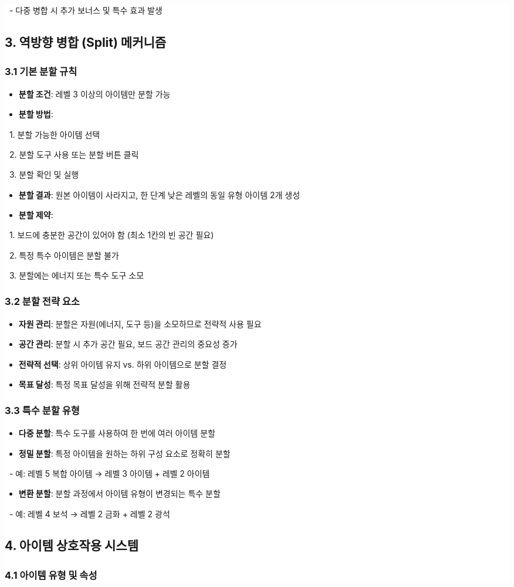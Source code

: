   - 다중 병합 시 추가 보너스 및 특수 효과 발생

  

## 3. 역방향 병합 (Split) 메커니즘

  

### 3.1 기본 분할 규칙

- **분할 조건**: 레벨 3 이상의 아이템만 분할 가능

- **분할 방법**:

  1. 분할 가능한 아이템 선택

  2. 분할 도구 사용 또는 분할 버튼 클릭

  3. 분할 확인 및 실행

- **분할 결과**: 원본 아이템이 사라지고, 한 단계 낮은 레벨의 동일 유형 아이템 2개 생성

- **분할 제약**:

  1. 보드에 충분한 공간이 있어야 함 (최소 1칸의 빈 공간 필요)

  2. 특정 특수 아이템은 분할 불가

  3. 분할에는 에너지 또는 특수 도구 소모

  

### 3.2 분할 전략 요소

- **자원 관리**: 분할은 자원(에너지, 도구 등)을 소모하므로 전략적 사용 필요

- **공간 관리**: 분할 시 추가 공간 필요, 보드 공간 관리의 중요성 증가

- **전략적 선택**: 상위 아이템 유지 vs. 하위 아이템으로 분할 결정

- **목표 달성**: 특정 목표 달성을 위해 전략적 분할 활용

  

### 3.3 특수 분할 유형

- **다중 분할**: 특수 도구를 사용하여 한 번에 여러 아이템 분할

- **정밀 분할**: 특정 아이템을 원하는 하위 구성 요소로 정확히 분할

  - 예: 레벨 5 복합 아이템 → 레벨 3 아이템 + 레벨 2 아이템

- **변환 분할**: 분할 과정에서 아이템 유형이 변경되는 특수 분할

  - 예: 레벨 4 보석 → 레벨 2 금화 + 레벨 2 광석

  

## 4. 아이템 상호작용 시스템

  

### 4.1 아이템 유형 및 속성
